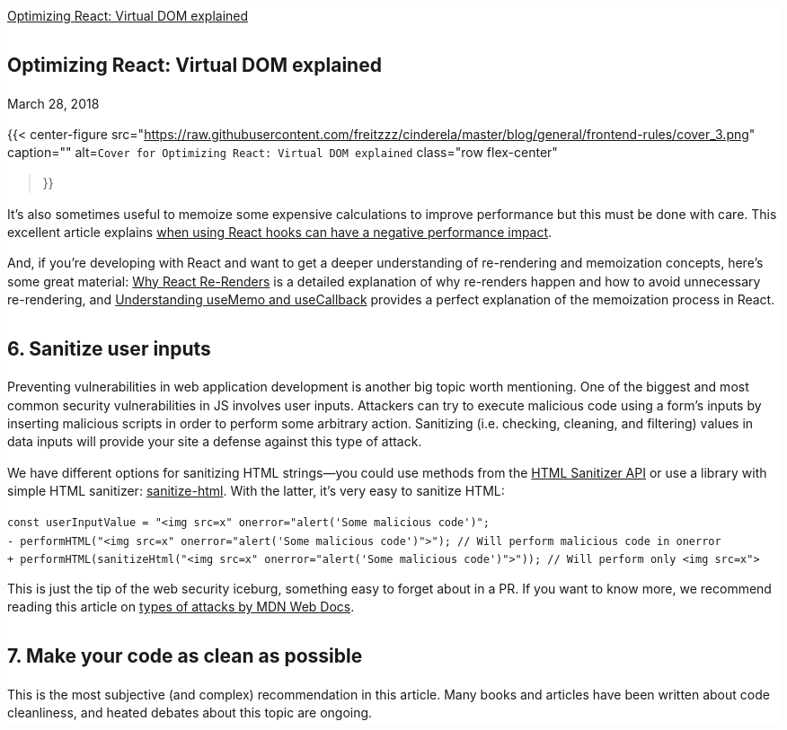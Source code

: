 [Optimizing React: Virtual DOM explained](https://evilmartians.com/chronicles/optimizing-react-virtual-dom-explained)

Optimizing React: Virtual DOM explained
---------------------------------------

March 28, 2018


{{< center-figure
    src="https://raw.githubusercontent.com/freitzzz/cinderela/master/blog/general/frontend-rules/cover_3.png"
    caption=""
    alt=`Cover for Optimizing React: Virtual DOM explained`
    class="row flex-center"
>}}

It’s also sometimes useful to memoize some expensive calculations to improve performance but this must be done with care. This excellent article explains [when using React hooks can have a negative performance impact](https://kentcdodds.com/blog/usememo-and-usecallback).

And, if you’re developing with React and want to get a deeper understanding of re-rendering and memoization concepts, here’s some great material: [Why React Re-Renders](https://www.joshwcomeau.com/react/why-react-re-renders/) is a detailed explanation of why re-renders happen and how to avoid unnecessary re-rendering, and [Understanding useMemo and useCallback](https://www.joshwcomeau.com/react/usememo-and-usecallback/) provides a perfect explanation of the memoization process in React.

6\. Sanitize user inputs
------------------------

Preventing vulnerabilities in web application development is another big topic worth mentioning. One of the biggest and most common security vulnerabilities in JS involves user inputs. Attackers can try to execute malicious code using a form’s inputs by inserting malicious scripts in order to perform some arbitrary action. Sanitizing (i.e. checking, cleaning, and filtering) values in data inputs will provide your site a defense against this type of attack.

We have different options for sanitizing HTML strings—you could use methods from the [HTML Sanitizer API](https://developer.mozilla.org/en-US/docs/Web/API/HTML_Sanitizer_API) or use a library with simple HTML sanitizer: [sanitize-html](https://www.npmjs.com/package/sanitize-html). With the latter, it’s very easy to sanitize HTML:

    const userInputValue = "<img src=x" onerror="alert('Some malicious code')";
    - performHTML("<img src=x" onerror="alert('Some malicious code')">"); // Will perform malicious code in onerror
    + performHTML(sanitizeHtml("<img src=x" onerror="alert('Some malicious code')">")); // Will perform only <img src=x">

This is just the tip of the web security iceburg, something easy to forget about in a PR. If you want to know more, we recommend reading this article on [types of attacks by MDN Web Docs](https://developer.mozilla.org/en-US/docs/Web/Security/Types_of_attacks).

7\. Make your code as clean as possible
---------------------------------------

This is the most subjective (and complex) recommendation in this article. Many books and articles have been written about code cleanliness, and heated debates about this topic are ongoing.
